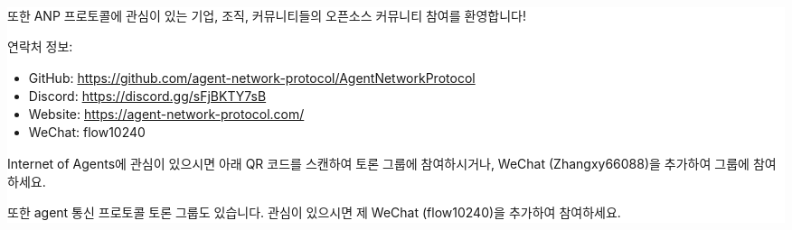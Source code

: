 또한 ANP 프로토콜에 관심이 있는 기업, 조직, 커뮤니티들의 오픈소스 커뮤니티 참여를 환영합니다!

연락처 정보:

- GitHub: <https://github.com/agent-network-protocol/AgentNetworkProtocol>
- Discord: <https://discord.gg/sFjBKTY7sB>
- Website: <https://agent-network-protocol.com/>
- WeChat: flow10240

Internet of Agents에 관심이 있으시면 아래 QR 코드를 스캔하여 토론 그룹에 참여하시거나, WeChat (Zhangxy66088)을 추가하여 그룹에 참여하세요.

또한 agent 통신 프로토콜 토론 그룹도 있습니다. 관심이 있으시면 제 WeChat (flow10240)을 추가하여 참여하세요.
